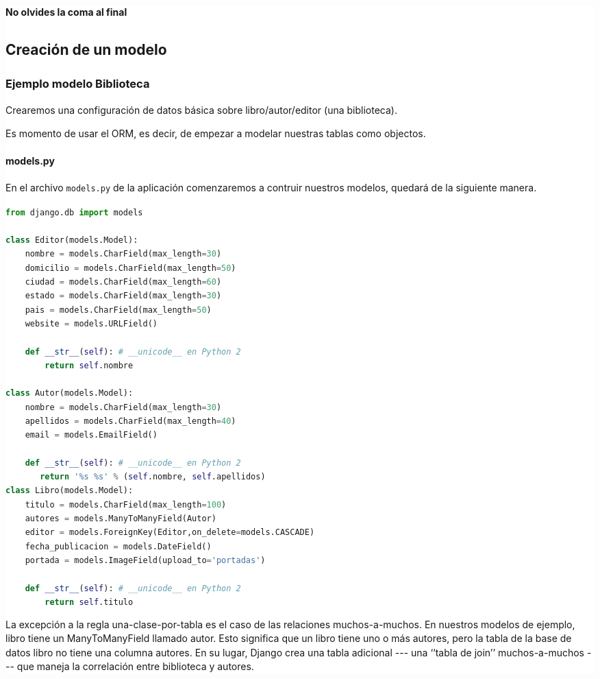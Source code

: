 **No olvides la coma al final**

## Creación de un modelo

### Ejemplo modelo Biblioteca

Crearemos una configuración de datos básica sobre libro/autor/editor (una biblioteca).

Es momento de usar el ORM, es decir, de empezar a modelar nuestras tablas como objectos.

#### models.py

En el archivo `models.py` de la aplicación comenzaremos a contruir nuestros modelos, quedará de la siguiente manera.

```python
from django.db import models 
 
class Editor(models.Model): 
    nombre = models.CharField(max_length=30) 
    domicilio = models.CharField(max_length=50) 
    ciudad = models.CharField(max_length=60) 
    estado = models.CharField(max_length=30) 
    pais = models.CharField(max_length=50) 
    website = models.URLField() 
    
    def __str__(self): # __unicode__ en Python 2 
        return self.nombre 
 
class Autor(models.Model): 
    nombre = models.CharField(max_length=30) 
    apellidos = models.CharField(max_length=40) 
    email = models.EmailField() 
    
    def __str__(self): # __unicode__ en Python 2 
       return '%s %s' % (self.nombre, self.apellidos) 
class Libro(models.Model): 
    titulo = models.CharField(max_length=100) 
    autores = models.ManyToManyField(Autor) 
    editor = models.ForeignKey(Editor,on_delete=models.CASCADE) 
    fecha_publicacion = models.DateField() 
    portada = models.ImageField(upload_to='portadas')   
    
    def __str__(self): # __unicode__ en Python 2 
        return self.titulo 
```

La excepción a la regla una-clase-por-tabla es el caso de las relaciones muchos-a-muchos. En nuestros modelos de ejemplo, libro tiene un ManyToManyField llamado autor. Esto significa que un libro tiene uno o más autores, pero la tabla de la base de datos libro no tiene una columna autores. En su lugar, Django crea una tabla adicional --- una ‘‘tabla de join’’ muchos-a-muchos --- que maneja la correlación entre biblioteca y autores.
